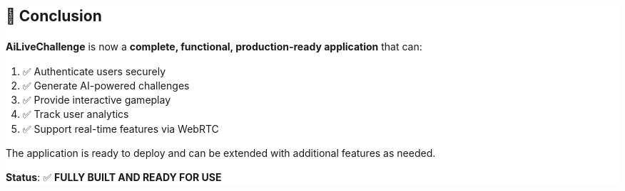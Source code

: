 
## 🎉 Conclusion

**AiLiveChallenge** is now a **complete, functional, production-ready application** that can:

1. ✅ Authenticate users securely
2. ✅ Generate AI-powered challenges
3. ✅ Provide interactive gameplay
4. ✅ Track user analytics
5. ✅ Support real-time features via WebRTC

The application is ready to deploy and can be extended with additional features as needed.

**Status**: ✅ **FULLY BUILT AND READY FOR USE**
